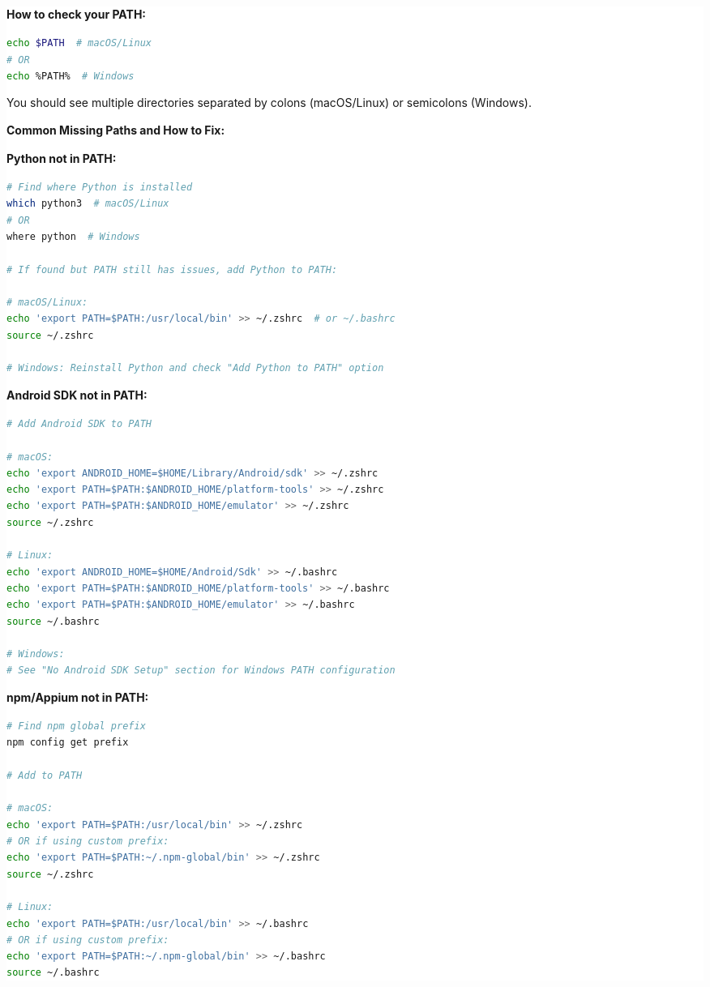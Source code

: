 **How to check your PATH:**
```bash
echo $PATH  # macOS/Linux
# OR
echo %PATH%  # Windows
```

You should see multiple directories separated by colons (macOS/Linux) or semicolons (Windows).

**Common Missing Paths and How to Fix:**

**Python not in PATH:**

```bash
# Find where Python is installed
which python3  # macOS/Linux
# OR
where python  # Windows

# If found but PATH still has issues, add Python to PATH:

# macOS/Linux:
echo 'export PATH=$PATH:/usr/local/bin' >> ~/.zshrc  # or ~/.bashrc
source ~/.zshrc

# Windows: Reinstall Python and check "Add Python to PATH" option
```

**Android SDK not in PATH:**

```bash
# Add Android SDK to PATH

# macOS:
echo 'export ANDROID_HOME=$HOME/Library/Android/sdk' >> ~/.zshrc
echo 'export PATH=$PATH:$ANDROID_HOME/platform-tools' >> ~/.zshrc
echo 'export PATH=$PATH:$ANDROID_HOME/emulator' >> ~/.zshrc
source ~/.zshrc

# Linux:
echo 'export ANDROID_HOME=$HOME/Android/Sdk' >> ~/.bashrc
echo 'export PATH=$PATH:$ANDROID_HOME/platform-tools' >> ~/.bashrc
echo 'export PATH=$PATH:$ANDROID_HOME/emulator' >> ~/.bashrc
source ~/.bashrc

# Windows:
# See "No Android SDK Setup" section for Windows PATH configuration
```

**npm/Appium not in PATH:**

```bash
# Find npm global prefix
npm config get prefix

# Add to PATH

# macOS:
echo 'export PATH=$PATH:/usr/local/bin' >> ~/.zshrc
# OR if using custom prefix:
echo 'export PATH=$PATH:~/.npm-global/bin' >> ~/.zshrc
source ~/.zshrc

# Linux:
echo 'export PATH=$PATH:/usr/local/bin' >> ~/.bashrc
# OR if using custom prefix:
echo 'export PATH=$PATH:~/.npm-global/bin' >> ~/.bashrc
source ~/.bashrc
```